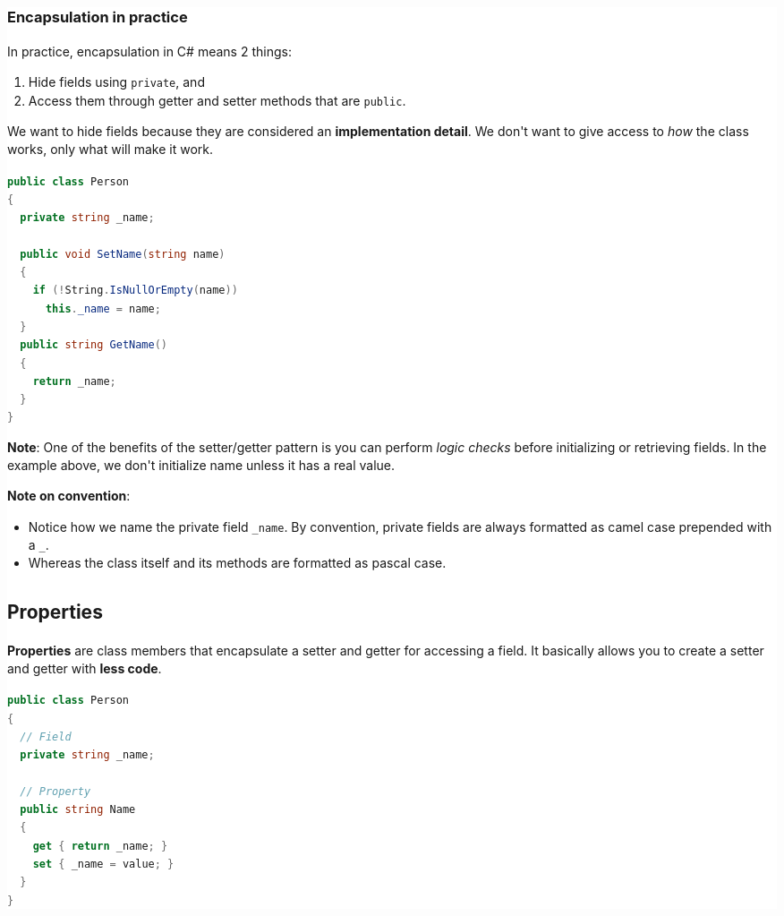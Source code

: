### Encapsulation in practice

In practice, encapsulation in C# means 2 things:

1. Hide fields using `private`, and
2. Access them through getter and setter methods that are `public`.

We want to hide fields because they are considered an **implementation detail**. We don't want to give access to _how_ the class works, only what will make it work.

```cs
public class Person
{
  private string _name;

  public void SetName(string name)
  {
    if (!String.IsNullOrEmpty(name))
      this._name = name;
  }
  public string GetName()
  {
    return _name;
  }
}
```

**Note**: One of the benefits of the setter/getter pattern is you can perform _logic checks_ before initializing or retrieving fields. In the example above, we don't initialize name unless it has a real value.

**Note on convention**:

- Notice how we name the private field `_name`. By convention, private fields are always formatted as camel case prepended with a `_`.
- Whereas the class itself and its methods are formatted as pascal case.

## Properties

**Properties** are class members that encapsulate a setter and getter for accessing a field. It basically allows you to create a setter and getter with **less code**.

```cs
public class Person
{
  // Field
  private string _name;

  // Property
  public string Name
  {
    get { return _name; }
    set { _name = value; }
  }
}
```
